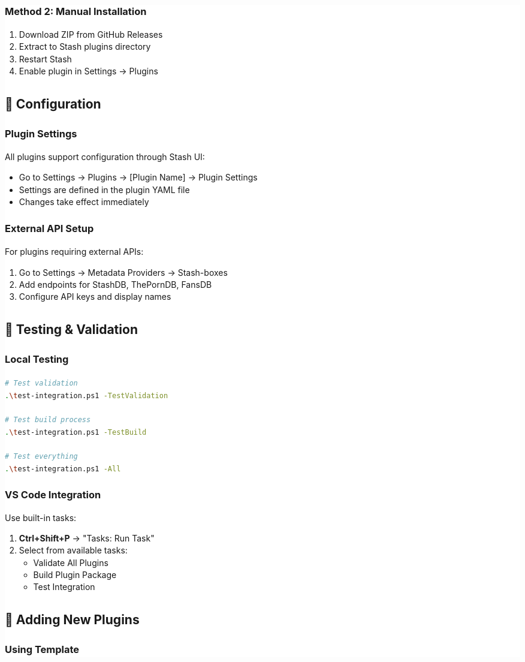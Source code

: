 ### Method 2: Manual Installation

1. Download ZIP from GitHub Releases
2. Extract to Stash plugins directory
3. Restart Stash
4. Enable plugin in Settings → Plugins

## 🔧 Configuration

### Plugin Settings

All plugins support configuration through Stash UI:
- Go to Settings → Plugins → [Plugin Name] → Plugin Settings
- Settings are defined in the plugin YAML file
- Changes take effect immediately

### External API Setup

For plugins requiring external APIs:
1. Go to Settings → Metadata Providers → Stash-boxes
2. Add endpoints for StashDB, ThePornDB, FansDB
3. Configure API keys and display names

## 🧪 Testing & Validation

### Local Testing

```bash
# Test validation
.\test-integration.ps1 -TestValidation

# Test build process
.\test-integration.ps1 -TestBuild

# Test everything
.\test-integration.ps1 -All
```

### VS Code Integration

Use built-in tasks:
1. **Ctrl+Shift+P** → "Tasks: Run Task"
2. Select from available tasks:
   - Validate All Plugins
   - Build Plugin Package
   - Test Integration

## 🚀 Adding New Plugins

### Using Template
